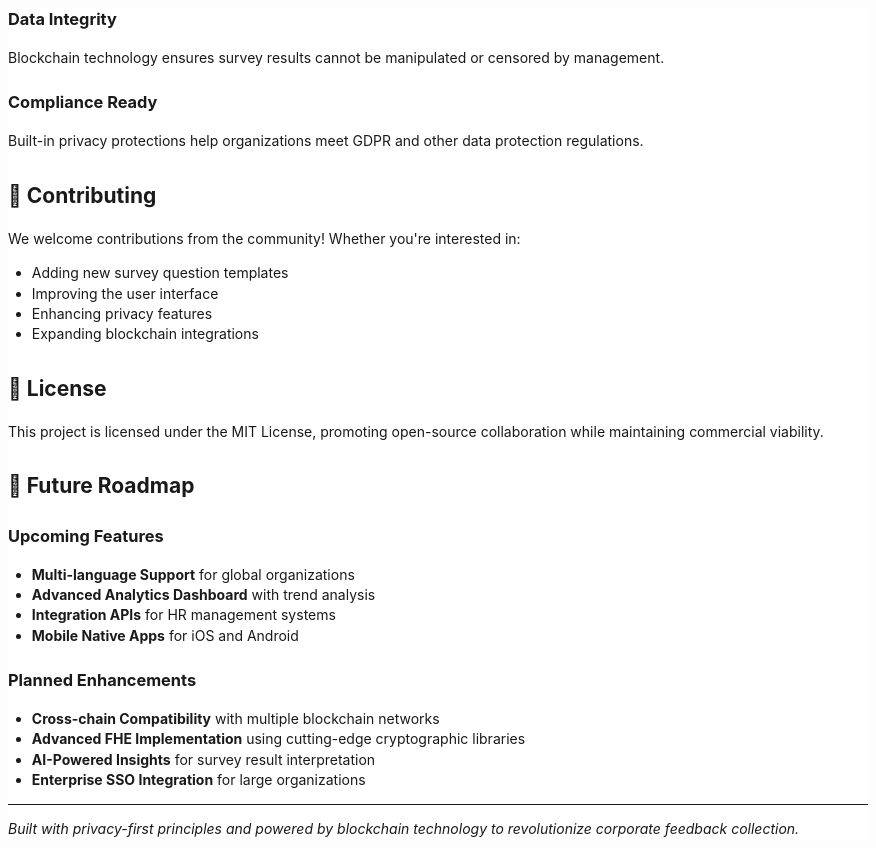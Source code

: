 ### Data Integrity
Blockchain technology ensures survey results cannot be manipulated or censored by management.

### Compliance Ready
Built-in privacy protections help organizations meet GDPR and other data protection regulations.

## 🤝 Contributing

We welcome contributions from the community! Whether you're interested in:
- Adding new survey question templates
- Improving the user interface
- Enhancing privacy features
- Expanding blockchain integrations

## 📝 License

This project is licensed under the MIT License, promoting open-source collaboration while maintaining commercial viability.

## 🔮 Future Roadmap

### Upcoming Features
- **Multi-language Support** for global organizations
- **Advanced Analytics Dashboard** with trend analysis
- **Integration APIs** for HR management systems
- **Mobile Native Apps** for iOS and Android

### Planned Enhancements
- **Cross-chain Compatibility** with multiple blockchain networks
- **Advanced FHE Implementation** using cutting-edge cryptographic libraries
- **AI-Powered Insights** for survey result interpretation
- **Enterprise SSO Integration** for large organizations

---

*Built with privacy-first principles and powered by blockchain technology to revolutionize corporate feedback collection.*